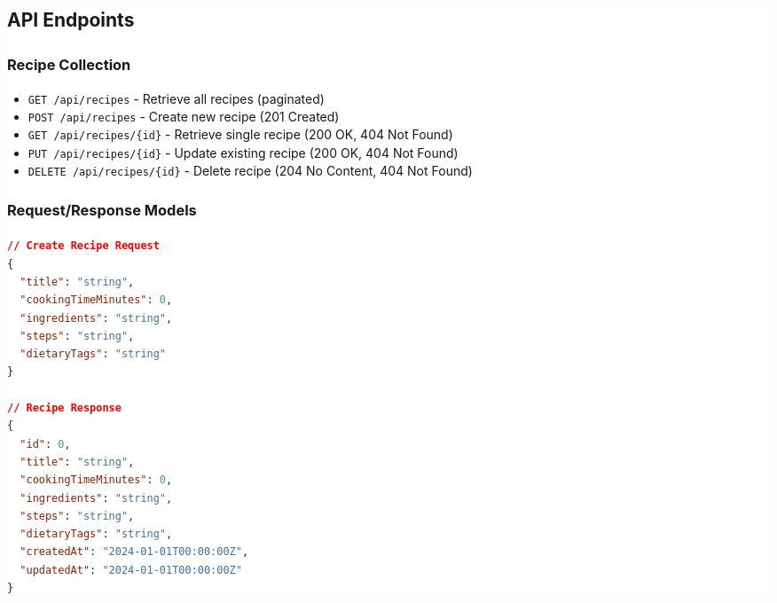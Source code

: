 ## API Endpoints

### Recipe Collection
- `GET /api/recipes` - Retrieve all recipes (paginated)
- `POST /api/recipes` - Create new recipe (201 Created)
- `GET /api/recipes/{id}` - Retrieve single recipe (200 OK, 404 Not Found)
- `PUT /api/recipes/{id}` - Update existing recipe (200 OK, 404 Not Found)
- `DELETE /api/recipes/{id}` - Delete recipe (204 No Content, 404 Not Found)

### Request/Response Models
```json
// Create Recipe Request
{
  "title": "string",
  "cookingTimeMinutes": 0,
  "ingredients": "string",
  "steps": "string",
  "dietaryTags": "string"
}

// Recipe Response
{
  "id": 0,
  "title": "string",
  "cookingTimeMinutes": 0,
  "ingredients": "string",
  "steps": "string",
  "dietaryTags": "string",
  "createdAt": "2024-01-01T00:00:00Z",
  "updatedAt": "2024-01-01T00:00:00Z"
}